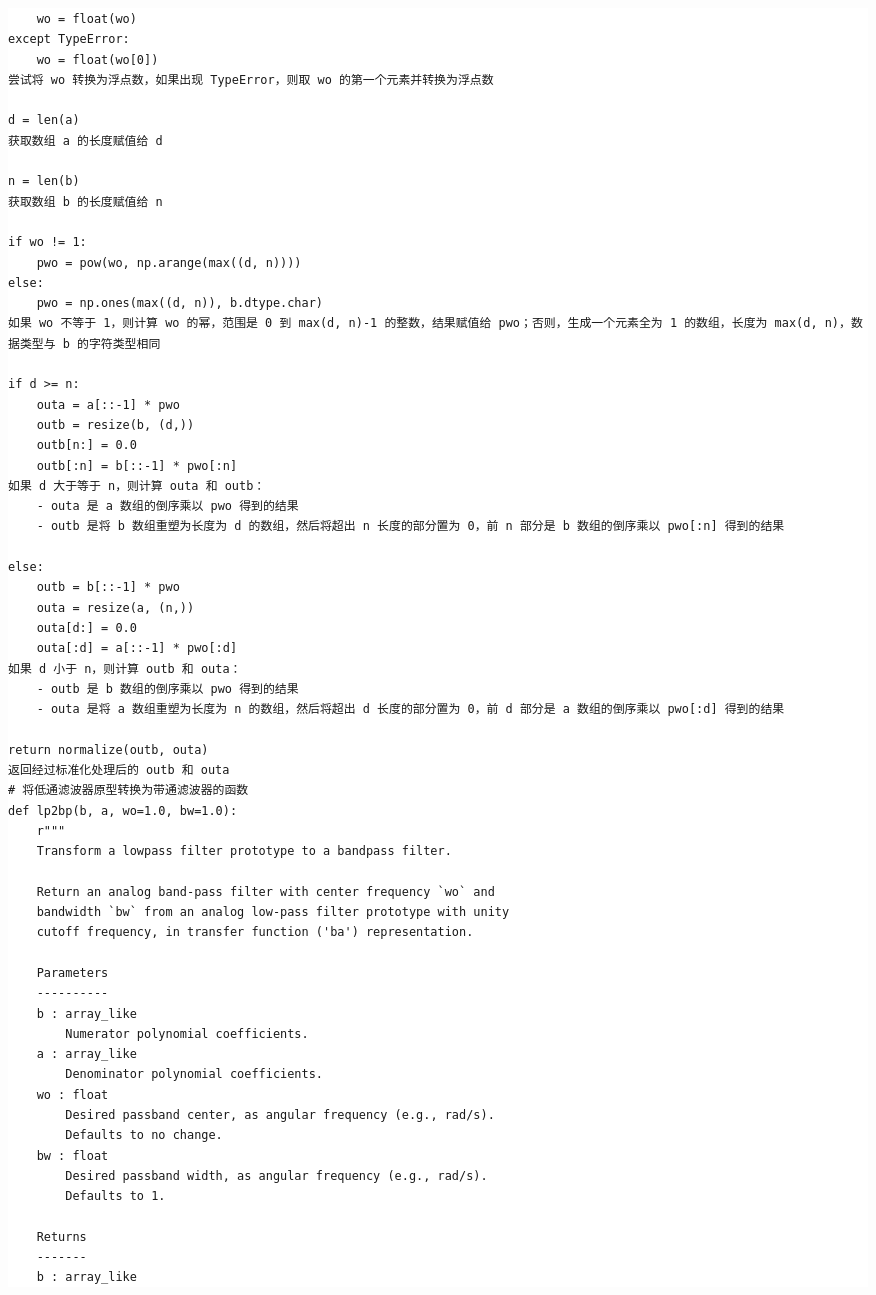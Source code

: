 ```
    wo = float(wo)
except TypeError:
    wo = float(wo[0])
尝试将 wo 转换为浮点数，如果出现 TypeError，则取 wo 的第一个元素并转换为浮点数

d = len(a)
获取数组 a 的长度赋值给 d

n = len(b)
获取数组 b 的长度赋值给 n

if wo != 1:
    pwo = pow(wo, np.arange(max((d, n))))
else:
    pwo = np.ones(max((d, n)), b.dtype.char)
如果 wo 不等于 1，则计算 wo 的幂，范围是 0 到 max(d, n)-1 的整数，结果赋值给 pwo；否则，生成一个元素全为 1 的数组，长度为 max(d, n)，数据类型与 b 的字符类型相同

if d >= n:
    outa = a[::-1] * pwo
    outb = resize(b, (d,))
    outb[n:] = 0.0
    outb[:n] = b[::-1] * pwo[:n]
如果 d 大于等于 n，则计算 outa 和 outb：
    - outa 是 a 数组的倒序乘以 pwo 得到的结果
    - outb 是将 b 数组重塑为长度为 d 的数组，然后将超出 n 长度的部分置为 0，前 n 部分是 b 数组的倒序乘以 pwo[:n] 得到的结果

else:
    outb = b[::-1] * pwo
    outa = resize(a, (n,))
    outa[d:] = 0.0
    outa[:d] = a[::-1] * pwo[:d]
如果 d 小于 n，则计算 outb 和 outa：
    - outb 是 b 数组的倒序乘以 pwo 得到的结果
    - outa 是将 a 数组重塑为长度为 n 的数组，然后将超出 d 长度的部分置为 0，前 d 部分是 a 数组的倒序乘以 pwo[:d] 得到的结果

return normalize(outb, outa)
返回经过标准化处理后的 outb 和 outa
# 将低通滤波器原型转换为带通滤波器的函数
def lp2bp(b, a, wo=1.0, bw=1.0):
    r"""
    Transform a lowpass filter prototype to a bandpass filter.

    Return an analog band-pass filter with center frequency `wo` and
    bandwidth `bw` from an analog low-pass filter prototype with unity
    cutoff frequency, in transfer function ('ba') representation.

    Parameters
    ----------
    b : array_like
        Numerator polynomial coefficients.
    a : array_like
        Denominator polynomial coefficients.
    wo : float
        Desired passband center, as angular frequency (e.g., rad/s).
        Defaults to no change.
    bw : float
        Desired passband width, as angular frequency (e.g., rad/s).
        Defaults to 1.

    Returns
    -------
    b : array_like
```